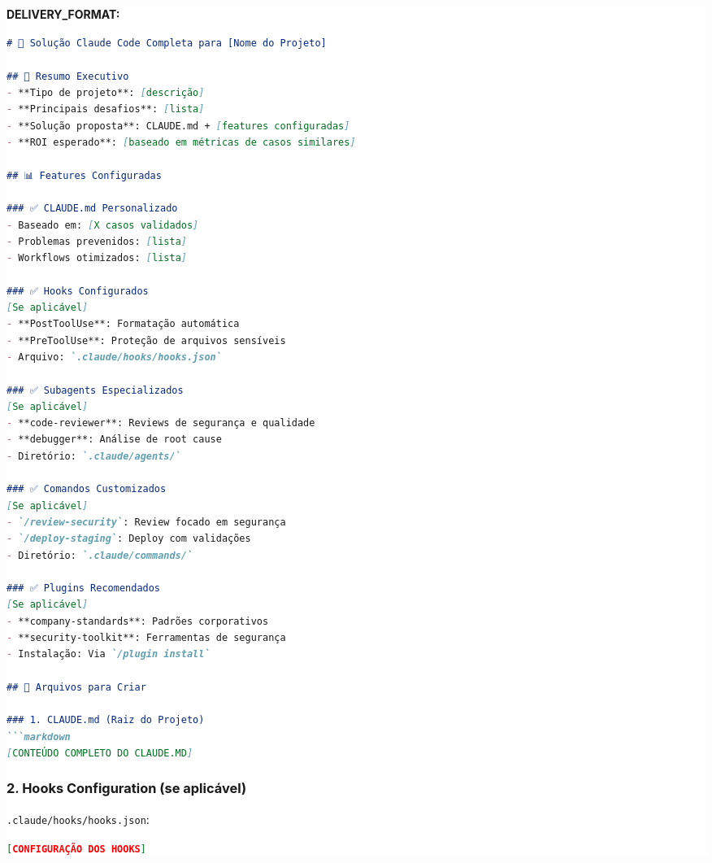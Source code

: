 **DELIVERY_FORMAT:**

```markdown
# 📄 Solução Claude Code Completa para [Nome do Projeto]

## 🎯 Resumo Executivo
- **Tipo de projeto**: [descrição]
- **Principais desafios**: [lista]
- **Solução proposta**: CLAUDE.md + [features configuradas]
- **ROI esperado**: [baseado em métricas de casos similares]

## 📊 Features Configuradas

### ✅ CLAUDE.md Personalizado
- Baseado em: [X casos validados]
- Problemas prevenidos: [lista]
- Workflows otimizados: [lista]

### ✅ Hooks Configurados
[Se aplicável]
- **PostToolUse**: Formatação automática
- **PreToolUse**: Proteção de arquivos sensíveis
- Arquivo: `.claude/hooks/hooks.json`

### ✅ Subagents Especializados
[Se aplicável]
- **code-reviewer**: Reviews de segurança e qualidade
- **debugger**: Análise de root cause
- Diretório: `.claude/agents/`

### ✅ Comandos Customizados
[Se aplicável]
- `/review-security`: Review focado em segurança
- `/deploy-staging`: Deploy com validações
- Diretório: `.claude/commands/`

### ✅ Plugins Recomendados
[Se aplicável]
- **company-standards**: Padrões corporativos
- **security-toolkit**: Ferramentas de segurança
- Instalação: Via `/plugin install`

## 📁 Arquivos para Criar

### 1. CLAUDE.md (Raiz do Projeto)
```markdown
[CONTEÚDO COMPLETO DO CLAUDE.MD]
```

### 2. Hooks Configuration (se aplicável)
`.claude/hooks/hooks.json`:
```json
[CONFIGURAÇÃO DOS HOOKS]
```
